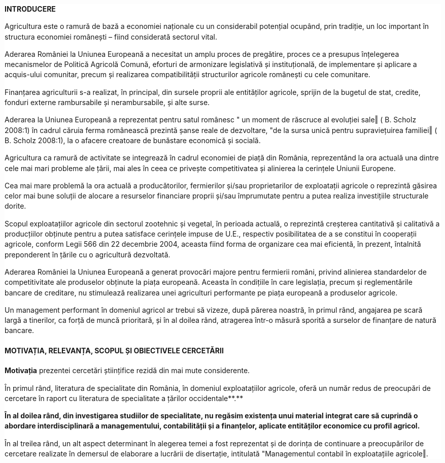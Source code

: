 **INTRODUCERE**

Agricultura este o ramură de bază a economiei naționale cu un considerabil potențial ocupând, prin tradiție, un loc important în structura economiei românești – fiind considerată sectorul vital.

Aderarea României la Uniunea Europeană a necesitat un amplu proces de pregătire, proces ce a presupus înțelegerea mecanismelor de Politică Agricolă Comună, eforturi de armonizare legislativă și instituțională, de implementare și aplicare a acquis-ului comunitar, precum și realizarea compatibilității structurilor agricole românești cu cele comunitare.

Finanțarea agriculturii s-a realizat, în principal, din sursele proprii ale entităților agricole, sprijin de la bugetul de stat, credite, fonduri externe rambursabile și nerambursabile, și alte surse.

Aderarea la Uniunea Europeană a reprezentat pentru satul românesc " un moment de răscruce al evoluției sale‖ ( B. Scholz 2008:1) în cadrul căruia ferma românească prezintă șanse reale de dezvoltare, "de la sursa unică pentru supraviețuirea familiei‖ ( B. Scholz 2008:1), la o afacere creatoare de bunăstare economică și socială.

Agricultura ca ramură de activitate se integrează în cadrul economiei de piață din România, reprezentând la ora actuală una dintre cele mai mari probleme ale țării, mai ales în ceea ce privește competitivatea și alinierea la cerințele Uniunii Europene.

Cea mai mare problemă la ora actuală a producătorilor, fermierilor și/sau proprietarilor de exploatații agricole o reprezintă găsirea celor mai bune soluții de alocare a resurselor financiare proprii și/sau împrumutate pentru a putea realiza investițiile structurale dorite.

Scopul exploatațiilor agricole din sectorul zootehnic și vegetal, în perioada actuală, o reprezintă creșterea cantitativă și calitativă a producțiilor obținute pentru a putea satisface cerințele impuse de U.E., respectiv posibilitatea de a se constitui în cooperații agricole, conform Legii 566 din 22 decembrie 2004, aceasta fiind forma de organizare cea mai eficientă, în prezent, întalnită preponderent în țările cu o agricultură dezvoltată.

Aderarea României la Uniunea Europeană a generat provocări majore pentru fermierii români, privind alinierea standardelor de competitivitate ale produselor obținute la piața europeană. Aceasta în condițiile în care legislația, precum și reglementările bancare de creditare, nu stimulează realizarea unei agriculturi performante pe piața europeană a produselor agricole.

Un management performant în domeniul agricol ar trebui să vizeze, după părerea noastră, în primul rând, angajarea pe scară largă a tinerilor, ca forță de muncă prioritară, și în al doilea rând, atragerea într-o măsură sporită a surselor de finanțare de natură bancare.

#### **MOTIVAȚIA, RELEVANȚA, SCOPUL ȘI OBIECTIVELE CERCETĂRII**

**Motivația** prezentei cercetări științifice rezidă din mai mute considerente.

În primul rând, literatura de specialitate din România, în domeniul exploatațiilor agricole, oferă un număr redus de preocupări de cercetare în raport cu literatura de specialitate a țărilor occidentale**.** 

**În al doilea rând, din investigarea studiilor de specialitate, nu regăsim existența unui material integrat care să cuprindă o abordare interdisciplinară a managementului, contabilității și a finanțelor, aplicate entităților economice cu profil agricol.**

În al treilea rând, un alt aspect determinant în alegerea temei a fost reprezentat și de dorința de continuare a preocupărilor de cercetare realizate în demersul de elaborare a lucrării de disertație, intitulată "Managementul contabil în exploatațiile agricole‖.
